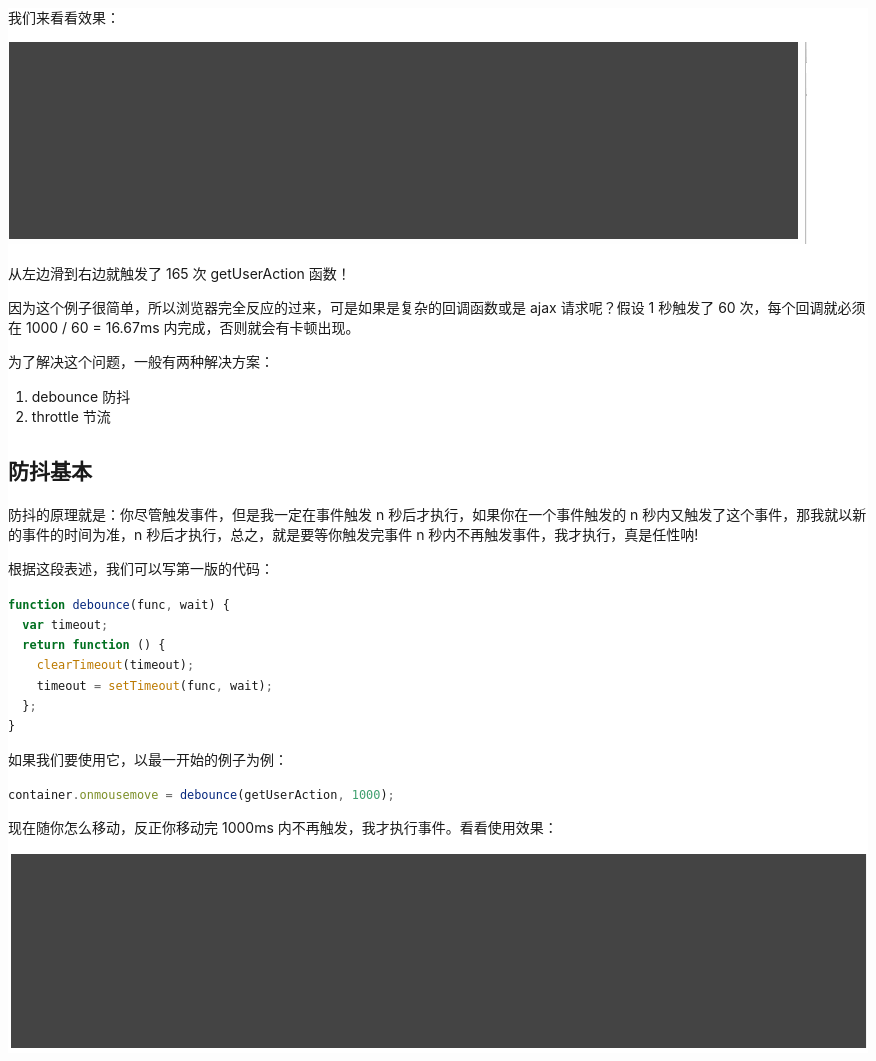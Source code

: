 我们来看看效果：

![](../../assets/debounce/debounce1.gif)

从左边滑到右边就触发了 165 次 getUserAction 函数！

因为这个例子很简单，所以浏览器完全反应的过来，可是如果是复杂的回调函数或是 ajax 请求呢？假设 1 秒触发了 60 次，每个回调就必须在 1000 / 60 = 16.67ms 内完成，否则就会有卡顿出现。

为了解决这个问题，一般有两种解决方案：

1.  debounce 防抖
2.  throttle 节流

## 防抖基本

防抖的原理就是：你尽管触发事件，但是我一定在事件触发 n 秒后才执行，如果你在一个事件触发的 n 秒内又触发了这个事件，那我就以新的事件的时间为准，n 秒后才执行，总之，就是要等你触发完事件 n 秒内不再触发事件，我才执行，真是任性呐!

根据这段表述，我们可以写第一版的代码：

```js
function debounce(func, wait) {
  var timeout;
  return function () {
    clearTimeout(timeout);
    timeout = setTimeout(func, wait);
  };
}
```

如果我们要使用它，以最一开始的例子为例：

```js
container.onmousemove = debounce(getUserAction, 1000);
```

现在随你怎么移动，反正你移动完 1000ms 内不再触发，我才执行事件。看看使用效果：

![](../../assets/debounce/debounce2.gif)
